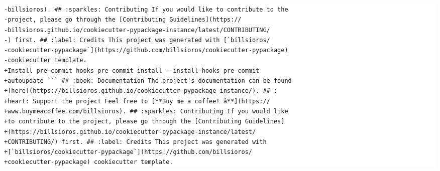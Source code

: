 ```
-billsioros). ## :sparkles: Contributing If you would like to contribute to the
-project, please go through the [Contributing Guidelines](https://
-billsioros.github.io/cookiecutter-pypackage-instance/latest/CONTRIBUTING/
-) first. ## :label: Credits This project was generated with [`billsioros/
-cookiecutter-pypackage`](https://github.com/billsioros/cookiecutter-pypackage)
-cookiecutter template.
+Install pre-commit hooks pre-commit install --install-hooks pre-commit
+autoupdate ``` ## :book: Documentation The project's documentation can be found
+[here](https://billsioros.github.io/cookiecutter-pypackage-instance/). ## :
+heart: Support the project Feel free to [**Buy me a coffee! â**](https://
+www.buymeacoffee.com/billsioros). ## :sparkles: Contributing If you would like
+to contribute to the project, please go through the [Contributing Guidelines]
+(https://billsioros.github.io/cookiecutter-pypackage-instance/latest/
+CONTRIBUTING/) first. ## :label: Credits This project was generated with
+[`billsioros/cookiecutter-pypackage`](https://github.com/billsioros/
+cookiecutter-pypackage) cookiecutter template.
```


